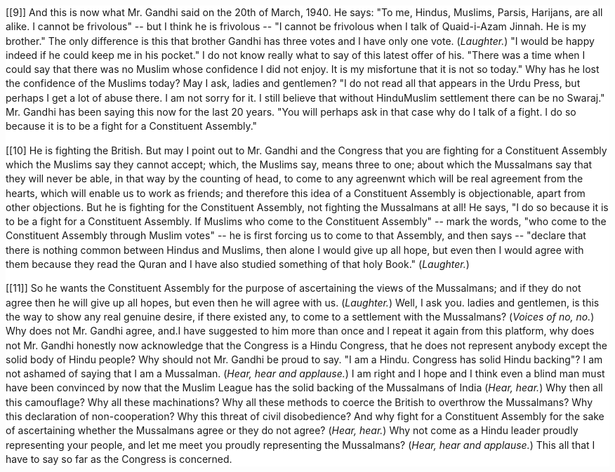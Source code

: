 \[\[9\]\] And this is now what Mr. Gandhi said on the 20th of March,
1940. He says: "To me, Hindus, Muslims, Parsis, Harijans, are all
alike. I cannot be frivolous" -- but I think he is frivolous -- "I
cannot be frivolous when I talk of Quaid-i-Azam Jinnah. He is my
brother." The only difference is this that brother Gandhi has three
votes and I have only one vote. (*Laughter.*) "I would be happy indeed
if he could keep me in his pocket." I do not know really what to say of
this latest offer of his. "There was a time when I could say that there
was no Muslim whose confidence I did not enjoy. It is my misfortune that
it is not so today." Why has he lost the confidence of the Muslims
today? May I ask, ladies and gentlemen? "I do not read all that appears
in the Urdu Press, but perhaps I get a lot of abuse there. I am not
sorry for it. I still believe that without Hindu­Muslim settlement there
can be no Swaraj." Mr. Gandhi has been saying this now for the last 20
years. "You will perhaps ask in that case why do I talk of a fight. I do
so because it is to be a fight for a Constituent Assembly."

\[\[10\] He is fighting the British. But may I point out to Mr. Gandhi
and the Congress that you are fighting for a Constituent Assembly which
the Muslims say they cannot accept; which, the Muslims say, means three
to one; about which the Mussalmans say that they will never be able, in
that way by the counting of head, to come to any agreenwnt which will be
real agreement from the hearts, which will enable us to work as friends;
and therefore this idea of a Constituent Assembly is objectionable,
apart from other objections. But he is fighting for the Constituent
Assembly, not fighting the Mussalmans at all! He says, "I do so because
it is to be a fight for a Constituent Assembly. If Muslims who come to
the Constituent Assembly" -- mark the words, "who come to the
Constituent Assembly through Muslim votes" -- he is first forcing us to
come to that Assembly, and then says -- "declare that there is nothing
common between Hindus and Muslims, then alone I would give up all hope,
but even then I would agree with them because they read the Quran and I
have also studied something of that holy Book." (*Laughter.*)

\[\[11\]\] So he wants the Constituent Assembly for the purpose of
ascertaining the views of the Mussalmans; and if they do not agree then
he will give up all hopes, but even then he will agree with us.
(*Laughter.*) Well, I ask you. ladies and gentlemen, is this the way to
show any real genuine desire, if there existed any, to come to a
settlement with the Mussalmans? (*Voices of no, no.*) Why does not Mr.
Gandhi agree, and.I have suggested to him more than once and I repeat it
again from this platform, why does not Mr. Gandhi honestly now
acknowledge that the Congress is a Hindu Congress, that he does not
represent anybody except the solid body of Hindu people? Why should not
Mr. Gandhi be proud to say. "I am a Hindu. Congress has solid Hindu
backing"? I am not ashamed of saying that I am a Mussalman. (*Hear, hear
and applause.*) I am right and I hope and I think even a blind man must
have been convinced by now that the Muslim League has the solid backing
of the Mussalmans of India (*Hear, hear.*) Why then all this camouflage?
Why all these machinations? Why all these methods to coerce the British
to overthrow the Mussalmans? Why this declaration of non-cooperation?
Why this threat of civil disobedience? And why fight for a Constituent
Assembly for the sake of ascertaining whether the Mussalmans agree or
they do not agree? (*Hear, hear.*) Why not come as a Hindu leader
proudly representing your people, and let me meet you proudly
representing the Mussalmans? (*Hear, hear and applause.*) This all that
I have to say so far as the Congress is concerned.
